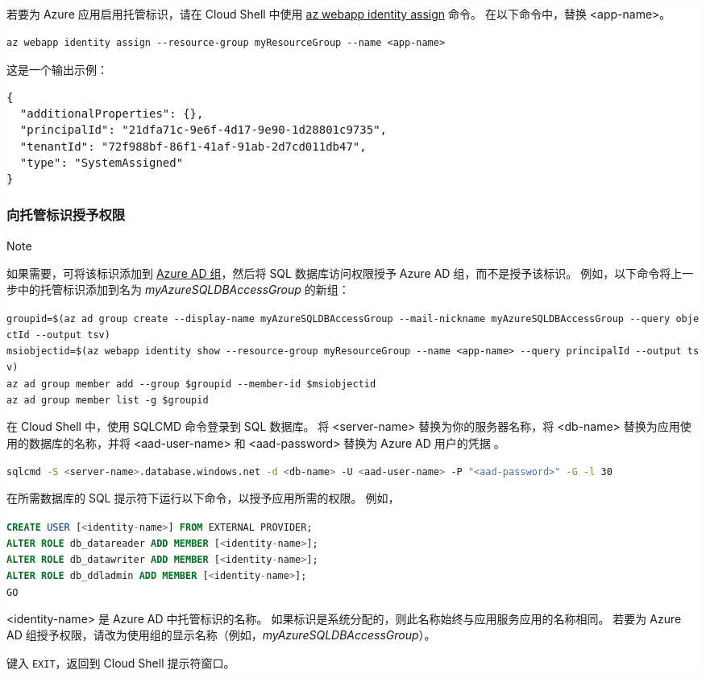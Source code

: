 若要为 Azure 应用启用托管标识，请在 Cloud Shell 中使用 [az webapp identity assign](/cli/azure/webapp/identity#az-webapp-identity-assign) 命令。 在以下命令中，替换 \<app-name>。

```azurecli-interactive
az webapp identity assign --resource-group myResourceGroup --name <app-name>
```

这是一个输出示例：

<pre>
{
  "additionalProperties": {},
  "principalId": "21dfa71c-9e6f-4d17-9e90-1d28801c9735",
  "tenantId": "72f988bf-86f1-41af-91ab-2d7cd011db47",
  "type": "SystemAssigned"
}
</pre>

### <a name="grant-permissions-to-managed-identity"></a>向托管标识授予权限

> [!NOTE]
> 如果需要，可将该标识添加到 [Azure AD 组](../active-directory/fundamentals/active-directory-manage-groups.md)，然后将 SQL 数据库访问权限授予 Azure AD 组，而不是授予该标识。 例如，以下命令将上一步中的托管标识添加到名为 _myAzureSQLDBAccessGroup_ 的新组：
> 
> ```azurecli-interactive
> groupid=$(az ad group create --display-name myAzureSQLDBAccessGroup --mail-nickname myAzureSQLDBAccessGroup --query objectId --output tsv)
> msiobjectid=$(az webapp identity show --resource-group myResourceGroup --name <app-name> --query principalId --output tsv)
> az ad group member add --group $groupid --member-id $msiobjectid
> az ad group member list -g $groupid
> ```
>

在 Cloud Shell 中，使用 SQLCMD 命令登录到 SQL 数据库。 将 \<server-name> 替换为你的服务器名称，将 \<db-name> 替换为应用使用的数据库的名称，并将 \<aad-user-name> 和 \<aad-password> 替换为 Azure AD 用户的凭据   。

```bash
sqlcmd -S <server-name>.database.windows.net -d <db-name> -U <aad-user-name> -P "<aad-password>" -G -l 30
```

在所需数据库的 SQL 提示符下运行以下命令，以授予应用所需的权限。 例如， 

```sql
CREATE USER [<identity-name>] FROM EXTERNAL PROVIDER;
ALTER ROLE db_datareader ADD MEMBER [<identity-name>];
ALTER ROLE db_datawriter ADD MEMBER [<identity-name>];
ALTER ROLE db_ddladmin ADD MEMBER [<identity-name>];
GO
```

\<identity-name> 是 Azure AD 中托管标识的名称。 如果标识是系统分配的，则此名称始终与应用服务应用的名称相同。 若要为 Azure AD 组授予权限，请改为使用组的显示名称（例如，*myAzureSQLDBAccessGroup*）。

键入 `EXIT`，返回到 Cloud Shell 提示符窗口。
